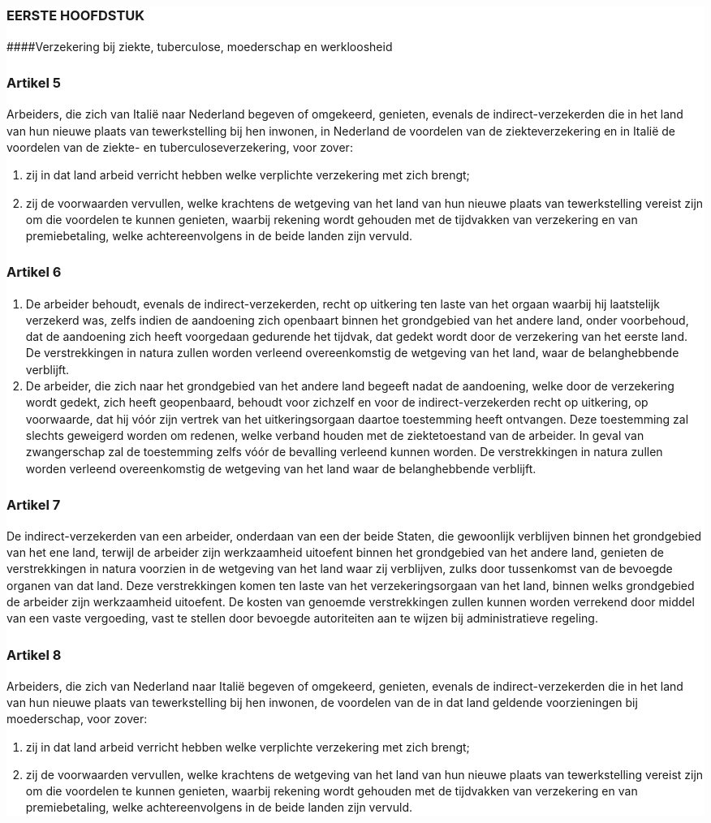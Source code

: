 ### EERSTE  HOOFDSTUK  

####Verzekering bij ziekte, tuberculose, moederschap en werkloosheid

### Artikel  5  

Arbeiders, die zich van Italië naar Nederland begeven of omgekeerd, genieten, evenals de indirect-verzekerden die in het land van hun nieuwe plaats van tewerkstelling bij hen inwonen, in Nederland de voordelen van de ziekteverzekering en in Italië de voordelen van de ziekte- en tuberculoseverzekering, voor zover: 

1) zij in dat land arbeid verricht hebben welke verplichte verzekering met zich brengt;  

2) zij de voorwaarden vervullen, welke krachtens de wetgeving van het land van hun nieuwe plaats van tewerkstelling vereist zijn om die voordelen te kunnen genieten, waarbij rekening wordt gehouden met de tijdvakken van verzekering en van premiebetaling, welke achtereenvolgens in de beide landen zijn vervuld.    

### Artikel  6  

1.  De arbeider behoudt, evenals de indirect-verzekerden, recht op uitkering ten laste van het orgaan waarbij hij laatstelijk verzekerd was, zelfs indien de aandoening zich openbaart binnen het grondgebied van het andere land, onder voorbehoud, dat de aandoening zich heeft voorgedaan gedurende het tijdvak, dat gedekt wordt door de verzekering van het eerste land. De verstrekkingen in natura zullen worden verleend overeenkomstig de wetgeving van het land, waar de belanghebbende verblijft.   
2.  De arbeider, die zich naar het grondgebied van het andere land begeeft nadat de aandoening, welke door de verzekering wordt gedekt, zich heeft geopenbaard, behoudt voor zichzelf en voor de indirect-verzekerden recht op uitkering, op voorwaarde, dat hij vóór zijn vertrek van het uitkeringsorgaan daartoe toestemming heeft ontvangen. Deze toestemming zal slechts geweigerd worden om redenen, welke verband houden met de ziektetoestand van de arbeider. In geval van zwangerschap zal de toestemming zelfs vóór de bevalling verleend kunnen worden. De verstrekkingen in natura zullen worden verleend overeenkomstig de wetgeving van het land waar de belanghebbende verblijft.   

### Artikel  7  

De indirect-verzekerden van een arbeider, onderdaan van een der beide Staten, die gewoonlijk verblijven binnen het grondgebied van het ene land, terwijl de arbeider zijn werkzaamheid uitoefent binnen het grondgebied van het andere land, genieten de verstrekkingen in natura voorzien in de wetgeving van het land waar zij verblijven, zulks door tussenkomst van de bevoegde organen van dat land. Deze verstrekkingen komen ten laste van het verzekeringsorgaan van het land, binnen welks grondgebied de arbeider zijn werkzaamheid uitoefent. De kosten van genoemde verstrekkingen zullen kunnen worden verrekend door middel van een vaste vergoeding, vast te stellen door bevoegde autoriteiten aan te wijzen bij administratieve regeling.  

### Artikel  8  

Arbeiders, die zich van Nederland naar Italië begeven of omgekeerd, genieten, evenals de indirect-verzekerden die in het land van hun nieuwe plaats van tewerkstelling bij hen inwonen, de voordelen van de in dat land geldende voorzieningen bij moederschap, voor zover: 

1) zij in dat land arbeid verricht hebben welke verplichte verzekering met zich brengt;  

2) zij de voorwaarden vervullen, welke krachtens de wetgeving van het land van hun nieuwe plaats van tewerkstelling vereist zijn om die voordelen te kunnen genieten, waarbij rekening wordt gehouden met de tijdvakken van verzekering en van premiebetaling, welke achtereenvolgens in de beide landen zijn vervuld.    
